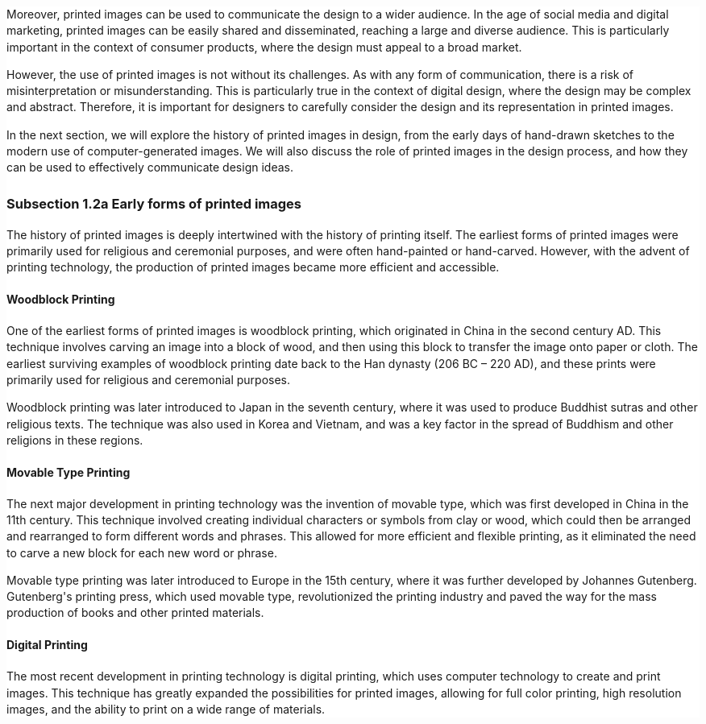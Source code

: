 Moreover, printed images can be used to communicate the design to a wider audience. In the age of social media and digital marketing, printed images can be easily shared and disseminated, reaching a large and diverse audience. This is particularly important in the context of consumer products, where the design must appeal to a broad market.

However, the use of printed images is not without its challenges. As with any form of communication, there is a risk of misinterpretation or misunderstanding. This is particularly true in the context of digital design, where the design may be complex and abstract. Therefore, it is important for designers to carefully consider the design and its representation in printed images.

In the next section, we will explore the history of printed images in design, from the early days of hand-drawn sketches to the modern use of computer-generated images. We will also discuss the role of printed images in the design process, and how they can be used to effectively communicate design ideas.




### Subsection 1.2a Early forms of printed images

The history of printed images is deeply intertwined with the history of printing itself. The earliest forms of printed images were primarily used for religious and ceremonial purposes, and were often hand-painted or hand-carved. However, with the advent of printing technology, the production of printed images became more efficient and accessible.

#### Woodblock Printing

One of the earliest forms of printed images is woodblock printing, which originated in China in the second century AD. This technique involves carving an image into a block of wood, and then using this block to transfer the image onto paper or cloth. The earliest surviving examples of woodblock printing date back to the Han dynasty (206 BC – 220 AD), and these prints were primarily used for religious and ceremonial purposes.

Woodblock printing was later introduced to Japan in the seventh century, where it was used to produce Buddhist sutras and other religious texts. The technique was also used in Korea and Vietnam, and was a key factor in the spread of Buddhism and other religions in these regions.

#### Movable Type Printing

The next major development in printing technology was the invention of movable type, which was first developed in China in the 11th century. This technique involved creating individual characters or symbols from clay or wood, which could then be arranged and rearranged to form different words and phrases. This allowed for more efficient and flexible printing, as it eliminated the need to carve a new block for each new word or phrase.

Movable type printing was later introduced to Europe in the 15th century, where it was further developed by Johannes Gutenberg. Gutenberg's printing press, which used movable type, revolutionized the printing industry and paved the way for the mass production of books and other printed materials.

#### Digital Printing

The most recent development in printing technology is digital printing, which uses computer technology to create and print images. This technique has greatly expanded the possibilities for printed images, allowing for full color printing, high resolution images, and the ability to print on a wide range of materials.
